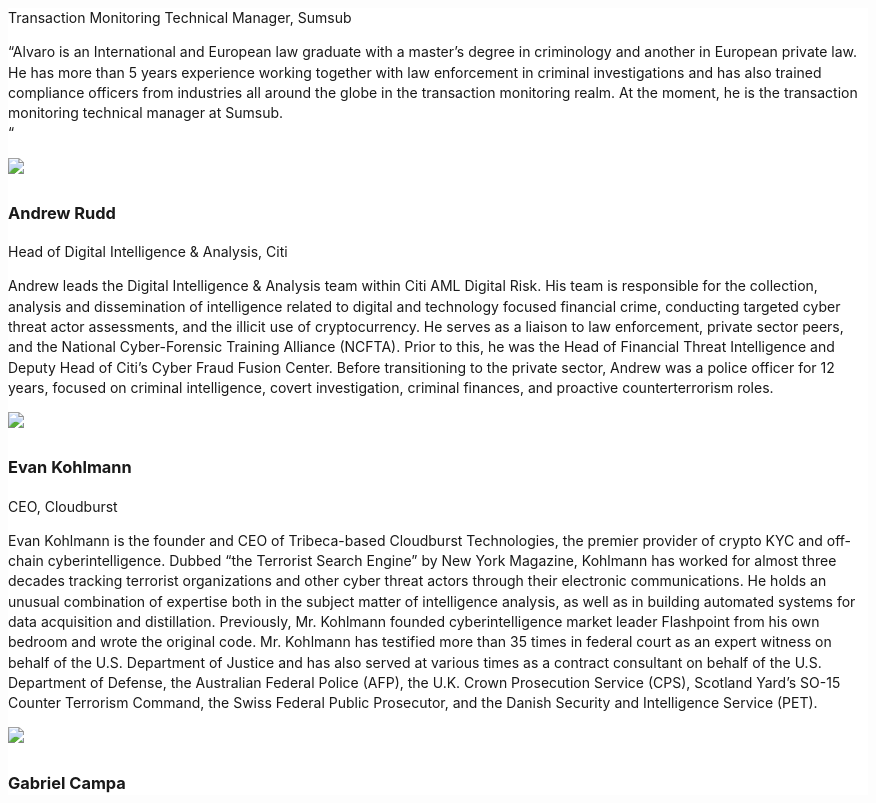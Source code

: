 Transaction Monitoring Technical Manager, Sumsub

“Alvaro is an International and European law graduate with a master’s degree
in criminology and another in European private law. He has more than 5 years
experience working together with law enforcement in criminal investigations
and has also trained compliance officers from industries all around the globe
in the transaction monitoring realm. At the moment, he is the transaction
monitoring technical manager at Sumsub.  
“

![](https://www.chainalysis.com/wp-content/uploads/2024/03/andrew-rudd.jpg)

### Andrew Rudd

Head of Digital Intelligence & Analysis, Citi

Andrew leads the Digital Intelligence & Analysis team within Citi AML Digital
Risk. His team is responsible for the collection, analysis and dissemination
of intelligence related to digital and technology focused financial crime,
conducting targeted cyber threat actor assessments, and the illicit use of
cryptocurrency. He serves as a liaison to law enforcement, private sector
peers, and the National Cyber-Forensic Training Alliance (NCFTA). Prior to
this, he was the Head of Financial Threat Intelligence and Deputy Head of
Citi’s Cyber Fraud Fusion Center. Before transitioning to the private sector,
Andrew was a police officer for 12 years, focused on criminal intelligence,
covert investigation, criminal finances, and proactive counterterrorism roles.

![](https://www.chainalysis.com/wp-content/uploads/2024/03/evan-kohlmann.jpg)

### Evan Kohlmann

CEO, Cloudburst

Evan Kohlmann is the founder and CEO of Tribeca-based Cloudburst Technologies,
the premier provider of crypto KYC and off-chain cyberintelligence. Dubbed
“the Terrorist Search Engine” by New York Magazine, Kohlmann has worked for
almost three decades tracking terrorist organizations and other cyber threat
actors through their electronic communications. He holds an unusual
combination of expertise both in the subject matter of intelligence analysis,
as well as in building automated systems for data acquisition and
distillation. Previously, Mr. Kohlmann founded cyberintelligence market leader
Flashpoint from his own bedroom and wrote the original code. Mr. Kohlmann has
testified more than 35 times in federal court as an expert witness on behalf
of the U.S. Department of Justice and has also served at various times as a
contract consultant on behalf of the U.S. Department of Defense, the
Australian Federal Police (AFP), the U.K. Crown Prosecution Service (CPS),
Scotland Yard’s SO-15 Counter Terrorism Command, the Swiss Federal Public
Prosecutor, and the Danish Security and Intelligence Service (PET).

![](https://www.chainalysis.com/wp-content/uploads/2024/04/gabriel-campa.jpg)

### Gabriel Campa
